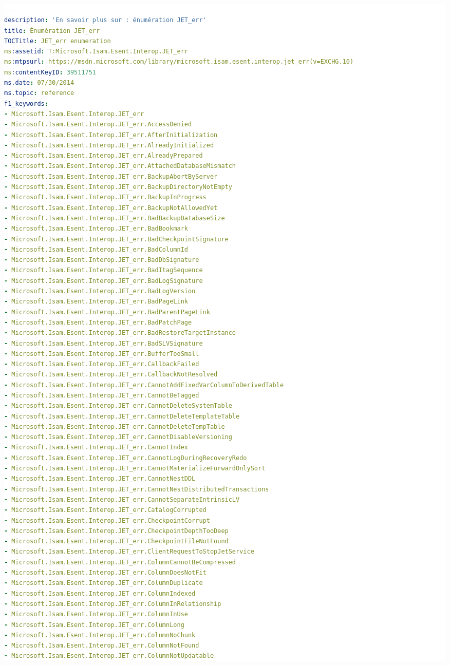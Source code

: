 ```yaml
---
description: 'En savoir plus sur : énumération JET_err'
title: Énumération JET_err
TOCTitle: JET_err enumeration
ms:assetid: T:Microsoft.Isam.Esent.Interop.JET_err
ms:mtpsurl: https://msdn.microsoft.com/library/microsoft.isam.esent.interop.jet_err(v=EXCHG.10)
ms:contentKeyID: 39511751
ms.date: 07/30/2014
ms.topic: reference
f1_keywords:
- Microsoft.Isam.Esent.Interop.JET_err
- Microsoft.Isam.Esent.Interop.JET_err.AccessDenied
- Microsoft.Isam.Esent.Interop.JET_err.AfterInitialization
- Microsoft.Isam.Esent.Interop.JET_err.AlreadyInitialized
- Microsoft.Isam.Esent.Interop.JET_err.AlreadyPrepared
- Microsoft.Isam.Esent.Interop.JET_err.AttachedDatabaseMismatch
- Microsoft.Isam.Esent.Interop.JET_err.BackupAbortByServer
- Microsoft.Isam.Esent.Interop.JET_err.BackupDirectoryNotEmpty
- Microsoft.Isam.Esent.Interop.JET_err.BackupInProgress
- Microsoft.Isam.Esent.Interop.JET_err.BackupNotAllowedYet
- Microsoft.Isam.Esent.Interop.JET_err.BadBackupDatabaseSize
- Microsoft.Isam.Esent.Interop.JET_err.BadBookmark
- Microsoft.Isam.Esent.Interop.JET_err.BadCheckpointSignature
- Microsoft.Isam.Esent.Interop.JET_err.BadColumnId
- Microsoft.Isam.Esent.Interop.JET_err.BadDbSignature
- Microsoft.Isam.Esent.Interop.JET_err.BadItagSequence
- Microsoft.Isam.Esent.Interop.JET_err.BadLogSignature
- Microsoft.Isam.Esent.Interop.JET_err.BadLogVersion
- Microsoft.Isam.Esent.Interop.JET_err.BadPageLink
- Microsoft.Isam.Esent.Interop.JET_err.BadParentPageLink
- Microsoft.Isam.Esent.Interop.JET_err.BadPatchPage
- Microsoft.Isam.Esent.Interop.JET_err.BadRestoreTargetInstance
- Microsoft.Isam.Esent.Interop.JET_err.BadSLVSignature
- Microsoft.Isam.Esent.Interop.JET_err.BufferTooSmall
- Microsoft.Isam.Esent.Interop.JET_err.CallbackFailed
- Microsoft.Isam.Esent.Interop.JET_err.CallbackNotResolved
- Microsoft.Isam.Esent.Interop.JET_err.CannotAddFixedVarColumnToDerivedTable
- Microsoft.Isam.Esent.Interop.JET_err.CannotBeTagged
- Microsoft.Isam.Esent.Interop.JET_err.CannotDeleteSystemTable
- Microsoft.Isam.Esent.Interop.JET_err.CannotDeleteTemplateTable
- Microsoft.Isam.Esent.Interop.JET_err.CannotDeleteTempTable
- Microsoft.Isam.Esent.Interop.JET_err.CannotDisableVersioning
- Microsoft.Isam.Esent.Interop.JET_err.CannotIndex
- Microsoft.Isam.Esent.Interop.JET_err.CannotLogDuringRecoveryRedo
- Microsoft.Isam.Esent.Interop.JET_err.CannotMaterializeForwardOnlySort
- Microsoft.Isam.Esent.Interop.JET_err.CannotNestDDL
- Microsoft.Isam.Esent.Interop.JET_err.CannotNestDistributedTransactions
- Microsoft.Isam.Esent.Interop.JET_err.CannotSeparateIntrinsicLV
- Microsoft.Isam.Esent.Interop.JET_err.CatalogCorrupted
- Microsoft.Isam.Esent.Interop.JET_err.CheckpointCorrupt
- Microsoft.Isam.Esent.Interop.JET_err.CheckpointDepthTooDeep
- Microsoft.Isam.Esent.Interop.JET_err.CheckpointFileNotFound
- Microsoft.Isam.Esent.Interop.JET_err.ClientRequestToStopJetService
- Microsoft.Isam.Esent.Interop.JET_err.ColumnCannotBeCompressed
- Microsoft.Isam.Esent.Interop.JET_err.ColumnDoesNotFit
- Microsoft.Isam.Esent.Interop.JET_err.ColumnDuplicate
- Microsoft.Isam.Esent.Interop.JET_err.ColumnIndexed
- Microsoft.Isam.Esent.Interop.JET_err.ColumnInRelationship
- Microsoft.Isam.Esent.Interop.JET_err.ColumnInUse
- Microsoft.Isam.Esent.Interop.JET_err.ColumnLong
- Microsoft.Isam.Esent.Interop.JET_err.ColumnNoChunk
- Microsoft.Isam.Esent.Interop.JET_err.ColumnNotFound
- Microsoft.Isam.Esent.Interop.JET_err.ColumnNotUpdatable
```